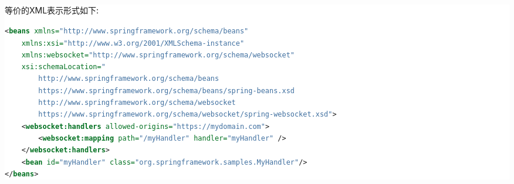 等价的XML表示形式如下:
```xml
<beans xmlns="http://www.springframework.org/schema/beans"
    xmlns:xsi="http://www.w3.org/2001/XMLSchema-instance"
    xmlns:websocket="http://www.springframework.org/schema/websocket"
    xsi:schemaLocation="
        http://www.springframework.org/schema/beans
        https://www.springframework.org/schema/beans/spring-beans.xsd
        http://www.springframework.org/schema/websocket
        https://www.springframework.org/schema/websocket/spring-websocket.xsd">
    <websocket:handlers allowed-origins="https://mydomain.com">
        <websocket:mapping path="/myHandler" handler="myHandler" />
    </websocket:handlers>
    <bean id="myHandler" class="org.springframework.samples.MyHandler"/>
</beans>
```